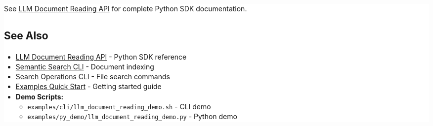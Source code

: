 See [LLM Document Reading API](../llm-document-reading.md) for complete Python SDK documentation.

## See Also

- [LLM Document Reading API](../llm-document-reading.md) - Python SDK reference
- [Semantic Search CLI](semantic-search.md) - Document indexing
- [Search Operations CLI](search.md) - File search commands
- [Examples Quick Start](../../../examples/LLM_QUICK_START.md) - Getting started guide
- **Demo Scripts:**
  - `examples/cli/llm_document_reading_demo.sh` - CLI demo
  - `examples/py_demo/llm_document_reading_demo.py` - Python demo
